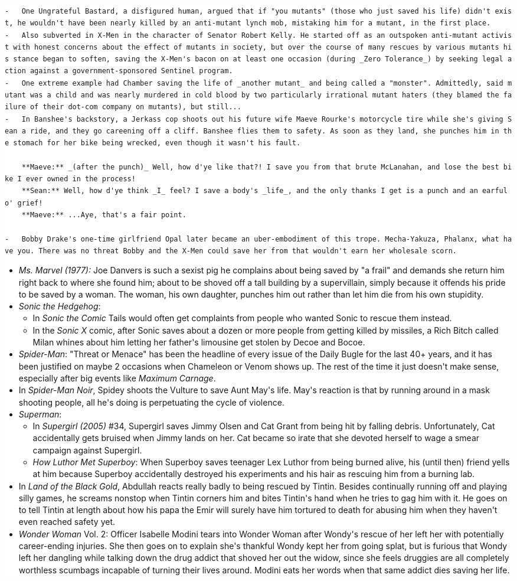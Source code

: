     -   One Ungrateful Bastard, a disfigured human, argued that if "you mutants" (those who just saved his life) didn't exist, he wouldn't have been nearly killed by an anti-mutant lynch mob, mistaking him for a mutant, in the first place.
    -   Also subverted in X-Men in the character of Senator Robert Kelly. He started off as an outspoken anti-mutant activist with honest concerns about the effect of mutants in society, but over the course of many rescues by various mutants his stance began to soften, saving the X-Men's bacon on at least one occasion (during _Zero Tolerance_) by seeking legal action against a government-sponsored Sentinel program.
    -   One extreme example had Chamber saving the life of _another mutant_ and being called a "monster". Admittedly, said mutant was a child and was nearly murdered in cold blood by two particularly irrational mutant haters (they blamed the failure of their dot-com company on mutants), but still...
    -   In Banshee's backstory, a Jerkass cop shoots out his future wife Maeve Rourke's motorcycle tire while she's giving Sean a ride, and they go careening off a cliff. Banshee flies them to safety. As soon as they land, she punches him in the stomach for her bike being wrecked, even though it wasn't his fault.
        
        **Maeve:** _(after the punch)_ Well, how d'ye like that?! I save you from that brute McLanahan, and lose the best bike I ever owned in the process!  
        **Sean:** Well, how d'ye think _I_ feel? I save a body's _life_, and the only thanks I get is a punch and an earful o' grief!  
        **Maeve:** ...Aye, that's a fair point.
        
    -   Bobby Drake's one-time girlfriend Opal later became an uber-embodiment of this trope. Mecha-Yakuza, Phalanx, what have you. There was no threat Bobby and the X-Men could save her from that wouldn't earn her wholesale scorn.
-   _Ms. Marvel (1977):_ Joe Danvers is such a sexist pig he complains about being saved by "a frail" and demands she return him right back to where she found him; about to be shoved off a tall building by a supervillain, simply because it offends his pride to be saved by a woman. The woman, his own daughter, punches him out rather than let him die from his own stupidity.
-   _Sonic the Hedgehog_:
    -   In _Sonic the Comic_ Tails would often get complaints from people who wanted Sonic to rescue them instead.
    -   In the _Sonic X_ comic, after Sonic saves about a dozen or more people from getting killed by missiles, a Rich Bitch called Milan whines about him letting her father's limousine get stolen by Decoe and Bocoe.
-   _Spider-Man_: "Threat or Menace" has been the headline of every issue of the Daily Bugle for the last 40+ years, and it has been justified on maybe 2 occasions when Chameleon or Venom shows up. The rest of the time it just doesn't make sense, especially after big events like _Maximum Carnage_.
-   In _Spider-Man Noir_, Spidey shoots the Vulture to save Aunt May's life. May's reaction is that by running around in a mask shooting people, all he's doing is perpetuating the cycle of violence.
-   _Superman_:
    -   In _Supergirl (2005)_ #34, Supergirl saves Jimmy Olsen and Cat Grant from being hit by falling debris. Unfortunately, Cat accidentally gets bruised when Jimmy lands on her. Cat became so irate that she devoted herself to wage a smear campaign against Supergirl.
    -   _How Luthor Met Superboy_: When Superboy saves teenager Lex Luthor from being burned alive, his (until then) friend yells at him because Superboy accidentally destroyed his experiments and his hair as rescuing him from a burning lab.
-   In _Land of the Black Gold_, Abdullah reacts really badly to being rescued by Tintin. Besides continually running off and playing silly games, he screams nonstop when Tintin corners him and bites Tintin's hand when he tries to gag him with it. He goes on to tell Tintin at length about how his papa the Emir will surely have him tortured to death for abusing him when they haven't even reached safety yet.
-   _Wonder Woman_ Vol. 2: Officer Isabelle Modini tears into Wonder Woman after Wondy's rescue of her left her with potentially career-ending injuries. She then goes on to explain she's thankful Wondy kept her from going splat, but is furious that Wondy left her dangling while talking down the drug addict that shoved her out the widow, since she feels druggies are all completely worthless scumbags incapable of turning their lives around. Modini eats her words when that same addict dies saving her life.
